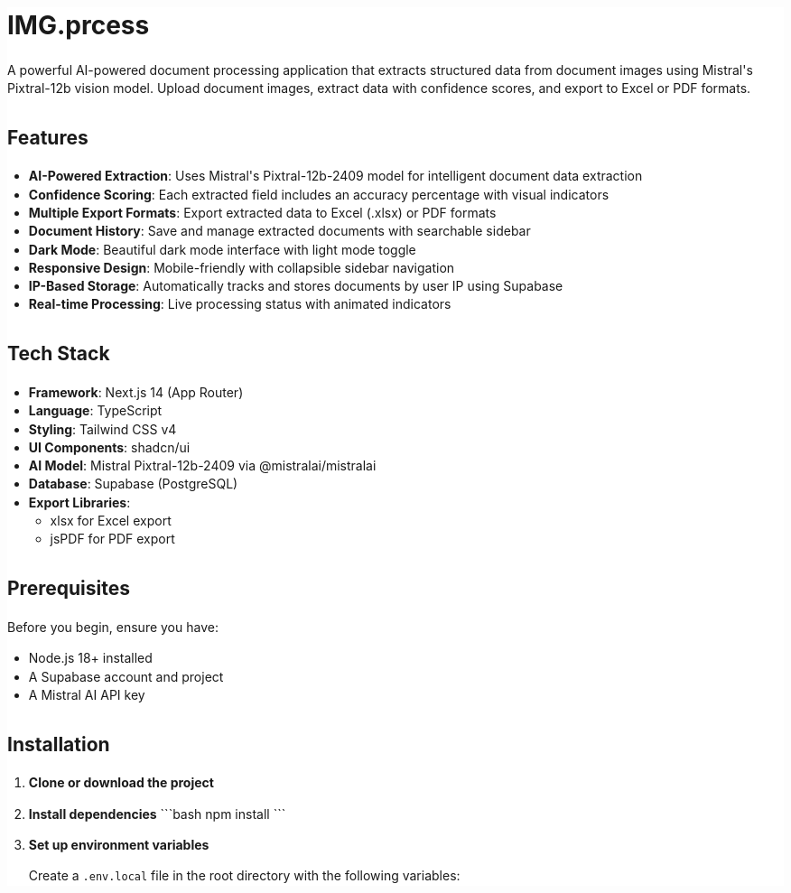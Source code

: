 # IMG.prcess

A powerful AI-powered document processing application that extracts structured data from document images using Mistral's Pixtral-12b vision model. Upload document images, extract data with confidence scores, and export to Excel or PDF formats.

## Features

- **AI-Powered Extraction**: Uses Mistral's Pixtral-12b-2409 model for intelligent document data extraction
- **Confidence Scoring**: Each extracted field includes an accuracy percentage with visual indicators
- **Multiple Export Formats**: Export extracted data to Excel (.xlsx) or PDF formats
- **Document History**: Save and manage extracted documents with searchable sidebar
- **Dark Mode**: Beautiful dark mode interface with light mode toggle
- **Responsive Design**: Mobile-friendly with collapsible sidebar navigation
- **IP-Based Storage**: Automatically tracks and stores documents by user IP using Supabase
- **Real-time Processing**: Live processing status with animated indicators

## Tech Stack

- **Framework**: Next.js 14 (App Router)
- **Language**: TypeScript
- **Styling**: Tailwind CSS v4
- **UI Components**: shadcn/ui
- **AI Model**: Mistral Pixtral-12b-2409 via @mistralai/mistralai
- **Database**: Supabase (PostgreSQL)
- **Export Libraries**: 
  - xlsx for Excel export
  - jsPDF for PDF export

## Prerequisites

Before you begin, ensure you have:

- Node.js 18+ installed
- A Supabase account and project
- A Mistral AI API key

## Installation

1. **Clone or download the project**

2. **Install dependencies**
   \`\`\`bash
   npm install
   \`\`\`

3. **Set up environment variables**

   Create a `.env.local` file in the root directory with the following variables:
